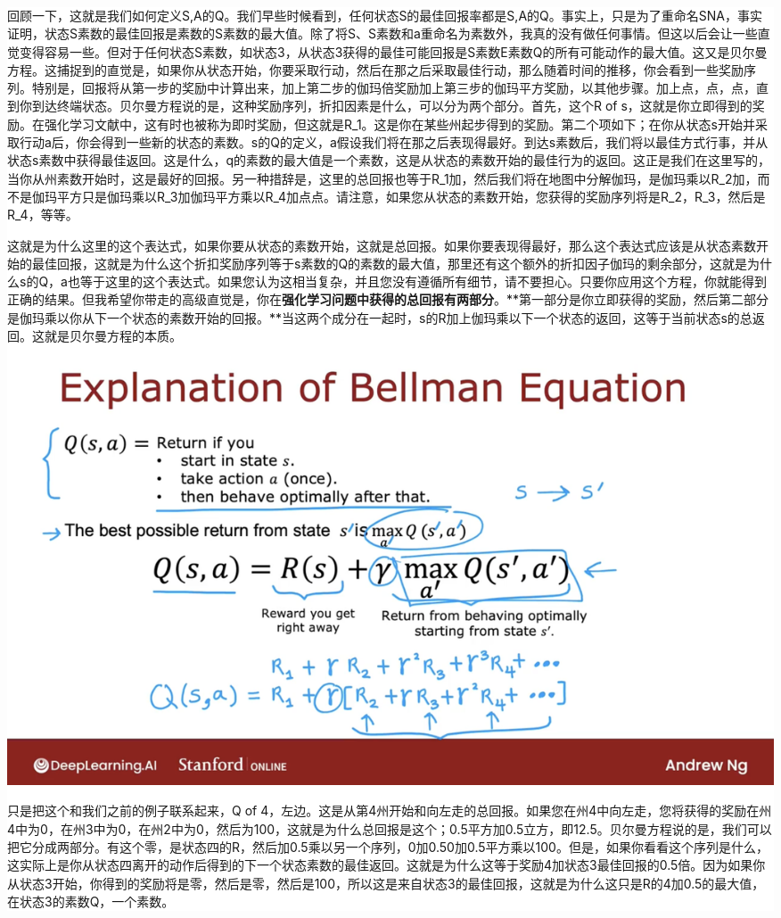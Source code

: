 回顾一下，这就是我们如何定义S,A的Q。我们早些时候看到，任何状态S的最佳回报率都是S,A的Q。事实上，只是为了重命名SNA，事实证明，状态S素数的最佳回报是素数的S素数的最大值。除了将S、S素数和a重命名为素数外，我真的没有做任何事情。但这以后会让一些直觉变得容易一些。但对于任何状态S素数，如状态3，从状态3获得的最佳可能回报是S素数E素数Q的所有可能动作的最大值。这又是贝尔曼方程。这捕捉到的直觉是，如果你从状态开始，你要采取行动，然后在那之后采取最佳行动，那么随着时间的推移，你会看到一些奖励序列。特别是，回报将从第一步的奖励中计算出来，加上第二步的伽玛倍奖励加上第三步的伽玛平方奖励，以其他步骤。加上点，点，点，直到你到达终端状态。贝尔曼方程说的是，这种奖励序列，折扣因素是什么，可以分为两个部分。首先，这个R of s，这就是你立即得到的奖励。在强化学习文献中，这有时也被称为即时奖励，但这就是R_1。这是你在某些州起步得到的奖励。第二个项如下；在你从状态s开始并采取行动a后，你会得到一些新的状态的素数。s的Q的定义，a假设我们将在那之后表现得最好。到达s素数后，我们将以最佳方式行事，并从状态s素数中获得最佳返回。这是什么，q的素数的最大值是一个素数，这是从状态的素数开始的最佳行为的返回。这正是我们在这里写的，当你从州素数开始时，这是最好的回报。另一种措辞是，这里的总回报也等于R_1加，然后我们将在地图中分解伽玛，是伽玛乘以R_2加，而不是伽玛平方只是伽玛乘以R_3加伽玛平方乘以R_4加点点。请注意，如果您从状态的素数开始，您获得的奖励序列将是R_2，R_3，然后是R_4，等等。

这就是为什么这里的这个表达式，如果你要从状态的素数开始，这就是总回报。如果你要表现得最好，那么这个表达式应该是从状态素数开始的最佳回报，这就是为什么这个折扣奖励序列等于s素数的Q的素数的最大值，那里还有这个额外的折扣因子伽玛的剩余部分，这就是为什么s的Q，a也等于这里的这个表达式。如果您认为这相当复杂，并且您没有遵循所有细节，请不要担心。只要你应用这个方程，你就能得到正确的结果。但我希望你带走的高级直觉是，你在**强化学习问题中获得的总回报有两部分**。**第一部分是你立即获得的奖励，然后第二部分是伽玛乘以你从下一个状态的素数开始的回报。**当这两个成分在一起时，s的R加上伽玛乘以下一个状态的返回，这等于当前状态s的总返回。这就是贝尔曼方程的本质。

![截屏2023-04-16 20.57.29.png](3%203%20%E6%97%A0%E7%9B%91%E7%9D%A3%E5%AD%A6%E4%B9%A0%E3%80%81%E6%8E%A8%E8%8D%90%E7%B3%BB%E7%BB%9F%E3%80%81%E5%BC%BA%E5%8C%96%E5%AD%A6%E4%B9%A0%EF%BC%9A%E5%BC%BA%E5%8C%96%E5%AD%A6%E4%B9%A0%20728f256b941e4b34a0b4f5612a26a85c/%25E6%2588%25AA%25E5%25B1%258F2023-04-16_20.57.29.png)

只是把这个和我们之前的例子联系起来，Q of 4，左边。这是从第4州开始和向左走的总回报。如果您在州4中向左走，您将获得的奖励在州4中为0，在州3中为0，在州2中为0，然后为100，这就是为什么总回报是这个；0.5平方加0.5立方，即12.5。贝尔曼方程说的是，我们可以把它分成两部分。有这个零，是状态四的R，然后加0.5乘以另一个序列，0加0.50加0.5平方乘以100。但是，如果你看看这个序列是什么，这实际上是你从状态四离开的动作后得到的下一个状态素数的最佳返回。这就是为什么这等于奖励4加状态3最佳回报的0.5倍。因为如果你从状态3开始，你得到的奖励将是零，然后是零，然后是100，所以这是来自状态3的最佳回报，这就是为什么这只是R的4加0.5的最大值，在状态3的素数Q，一个素数。
